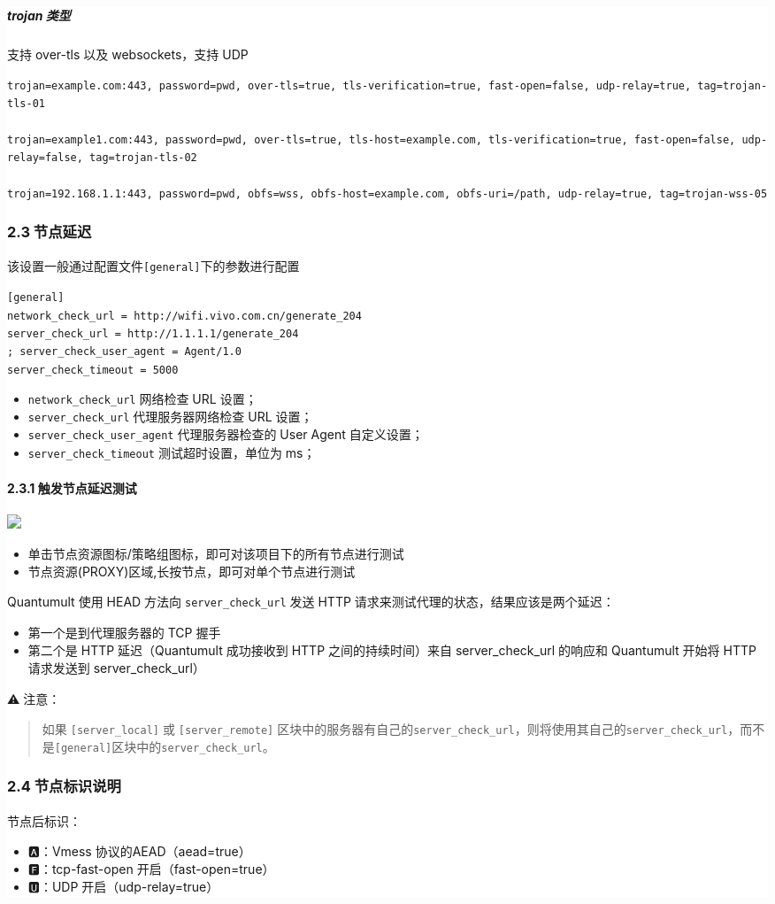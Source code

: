##### trojan 类型

支持 over-tls 以及 websockets，支持 UDP

```
trojan=example.com:443, password=pwd, over-tls=true, tls-verification=true, fast-open=false, udp-relay=true, tag=trojan-tls-01

trojan=example1.com:443, password=pwd, over-tls=true, tls-host=example.com, tls-verification=true, fast-open=false, udp-relay=false, tag=trojan-tls-02

trojan=192.168.1.1:443, password=pwd, obfs=wss, obfs-host=example.com, obfs-uri=/path, udp-relay=true, tag=trojan-wss-05
```



### 2.3 节点延迟

该设置一般通过配置文件`[general]`下的参数进行配置

```
[general]
network_check_url = http://wifi.vivo.com.cn/generate_204
server_check_url = http://1.1.1.1/generate_204
; server_check_user_agent = Agent/1.0
server_check_timeout = 5000
```

- `network_check_url` 网络检查 URL 设置；
- `server_check_url` 代理服务器网络检查 URL 设置；
- `server_check_user_agent` 代理服务器检查的 User Agent 自定义设置；
- `server_check_timeout` 测试超时设置，单位为 ms；

#### 2.3.1 触发节点延迟测试

<img src="https://raw.githubusercontent.com/Repcz/Tool/X/QuantumultX/Photo/Server_tets.jpg" width="600">

- 单击节点资源图标/策略组图标，即可对该项目下的所有节点进行测试
- 节点资源(PROXY)区域,长按节点，即可对单个节点进行测试

Quantumult 使用 HEAD 方法向 `server_check_url` 发送 HTTP 请求来测试代理的状态，结果应该是两个延迟：
- 第一个是到代理服务器的 TCP 握手
- 第二个是 HTTP 延迟（Quantumult 成功接收到 HTTP 之间的持续时间）来自 server_check_url 的响应和 Quantumult 开始将 HTTP 请求发送到 server_check_url）

⚠️ 注意：

> 如果 `[server_local]` 或 `[server_remote]` 区块中的服务器有自己的`server_check_url`，则将使用其自己的`server_check_url`，而不是`[general]`区块中的`server_check_url`。


### 2.4 节点标识说明

节点后标识：

- 🅰：Vmess 协议的AEAD（aead=true）
- 🅵：tcp-fast-open 开启（fast-open=true）
- 🆄：UDP 开启（udp-relay=true）
